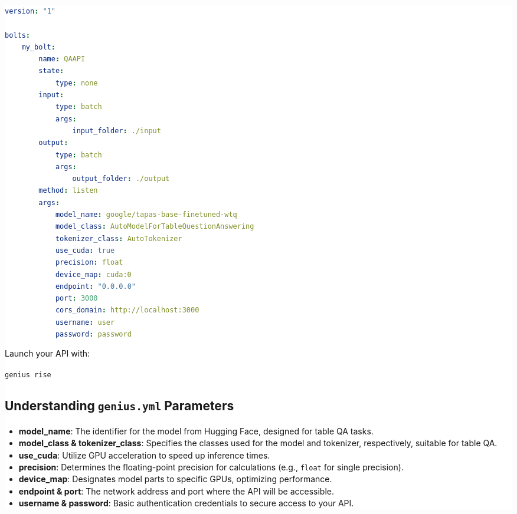 ```yml
version: "1"

bolts:
    my_bolt:
        name: QAAPI
        state:
            type: none
        input:
            type: batch
            args:
                input_folder: ./input
        output:
            type: batch
            args:
                output_folder: ./output
        method: listen
        args:
            model_name: google/tapas-base-finetuned-wtq
            model_class: AutoModelForTableQuestionAnswering
            tokenizer_class: AutoTokenizer
            use_cuda: true
            precision: float
            device_map: cuda:0
            endpoint: "0.0.0.0"
            port: 3000
            cors_domain: http://localhost:3000
            username: user
            password: password
```

Launch your API with:

```bash
genius rise
```

<iframe width="800" height="500" src="https://www.youtube-nocookie.com/embed/7xZFXMuem8w?si=hc3lOVdSxabbzP1s" title="YouTube video player" frameborder="0" allow="accelerometer; autoplay; clipboard-write; encrypted-media; gyroscope; picture-in-picture; web-share" allowfullscreen></iframe>

## Understanding `genius.yml` Parameters

- **model_name**: The identifier for the model from Hugging Face, designed for table QA tasks.
- **model_class & tokenizer_class**: Specifies the classes used for the model and tokenizer, respectively, suitable for table QA.
- **use_cuda**: Utilize GPU acceleration to speed up inference times.
- **precision**: Determines the floating-point precision for calculations (e.g., `float` for single precision).
- **device_map**: Designates model parts to specific GPUs, optimizing performance.
- **endpoint & port**: The network address and port where the API will be accessible.
- **username & password**: Basic authentication credentials to secure access to your API.
